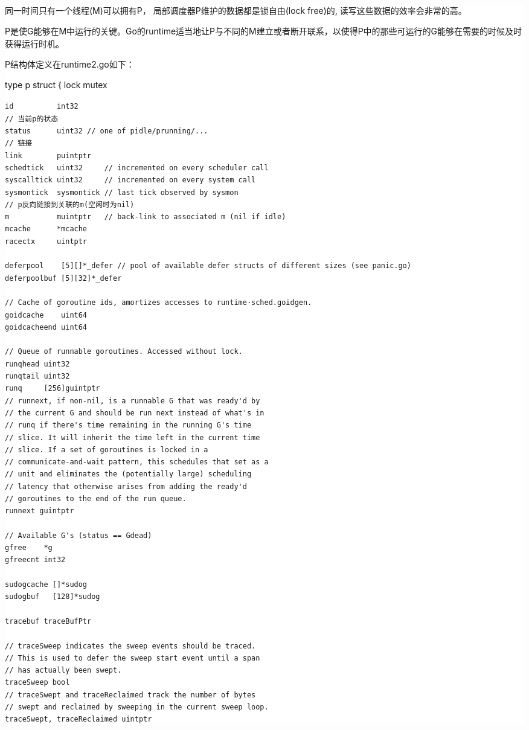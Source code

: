 同一时间只有一个线程(M)可以拥有P， 局部调度器P维护的数据都是锁自由(lock free)的, 读写这些数据的效率会非常的高。

P是使G能够在M中运行的关键。Go的runtime适当地让P与不同的M建立或者断开联系，以使得P中的那些可运行的G能够在需要的时候及时获得运行时机。

P结构体定义在runtime2.go如下：

type p struct {
	lock mutex

	id          int32
	// 当前p的状态
	status      uint32 // one of pidle/prunning/...
	// 链接
	link        puintptr
	schedtick   uint32     // incremented on every scheduler call
	syscalltick uint32     // incremented on every system call
	sysmontick  sysmontick // last tick observed by sysmon
	// p反向链接到关联的m(空闲时为nil)
	m           muintptr   // back-link to associated m (nil if idle)
	mcache      *mcache
	racectx     uintptr

	deferpool    [5][]*_defer // pool of available defer structs of different sizes (see panic.go)
	deferpoolbuf [5][32]*_defer

	// Cache of goroutine ids, amortizes accesses to runtime·sched.goidgen.
	goidcache    uint64
	goidcacheend uint64

	// Queue of runnable goroutines. Accessed without lock.
	runqhead uint32
	runqtail uint32
	runq     [256]guintptr
	// runnext, if non-nil, is a runnable G that was ready'd by
	// the current G and should be run next instead of what's in
	// runq if there's time remaining in the running G's time
	// slice. It will inherit the time left in the current time
	// slice. If a set of goroutines is locked in a
	// communicate-and-wait pattern, this schedules that set as a
	// unit and eliminates the (potentially large) scheduling
	// latency that otherwise arises from adding the ready'd
	// goroutines to the end of the run queue.
	runnext guintptr

	// Available G's (status == Gdead)
	gfree    *g
	gfreecnt int32

	sudogcache []*sudog
	sudogbuf   [128]*sudog

	tracebuf traceBufPtr

	// traceSweep indicates the sweep events should be traced.
	// This is used to defer the sweep start event until a span
	// has actually been swept.
	traceSweep bool
	// traceSwept and traceReclaimed track the number of bytes
	// swept and reclaimed by sweeping in the current sweep loop.
	traceSwept, traceReclaimed uintptr
